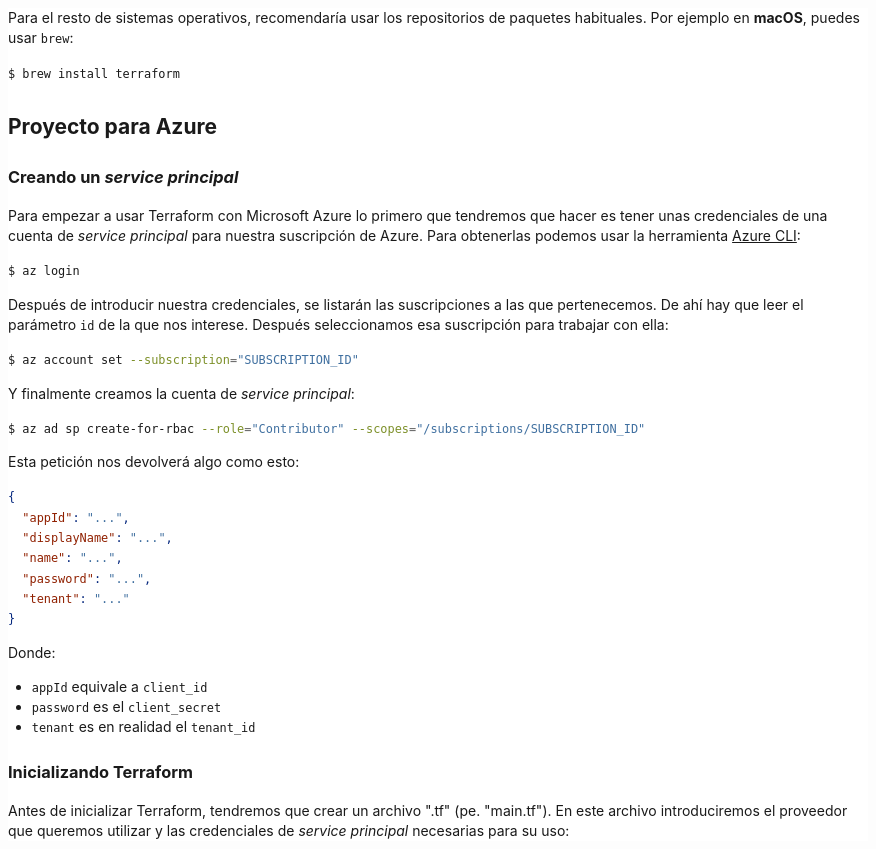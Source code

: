 Para el resto de sistemas operativos, recomendaría usar los repositorios de paquetes habituales. Por ejemplo en **macOS**, puedes usar `brew`:

```bash
$ brew install terraform
```

## Proyecto para Azure

### Creando un *service principal*

Para empezar a usar Terraform con Microsoft Azure lo primero que tendremos que hacer es tener unas credenciales de una cuenta de *service principal* para nuestra suscripción de Azure. Para obtenerlas podemos usar la herramienta [Azure CLI](https://docs.microsoft.com/es-es/cli/azure/install-azure-cli?view=azure-cli-latest):

```bash
$ az login
```

Después de introducir nuestra credenciales, se listarán las suscripciones a las que pertenecemos. De ahí hay que leer el parámetro `id` de la que nos interese. Después seleccionamos esa suscripción para trabajar con ella:

```bash
$ az account set --subscription="SUBSCRIPTION_ID"
````

Y finalmente creamos la cuenta de *service principal*:

```bash
$ az ad sp create-for-rbac --role="Contributor" --scopes="/subscriptions/SUBSCRIPTION_ID"
```

Esta petición nos devolverá algo como esto:

```json
{
  "appId": "...",
  "displayName": "...",
  "name": "...",
  "password": "...",
  "tenant": "..."
}
````

Donde:

- `appId` equivale a `client_id`
- `password` es el `client_secret`
- `tenant` es en realidad el `tenant_id`

### Inicializando Terraform

Antes de inicializar Terraform, tendremos que crear un archivo ".tf" (pe. "main.tf"). En este archivo introduciremos el proveedor que queremos utilizar y las credenciales de *service principal* necesarias para su uso:
